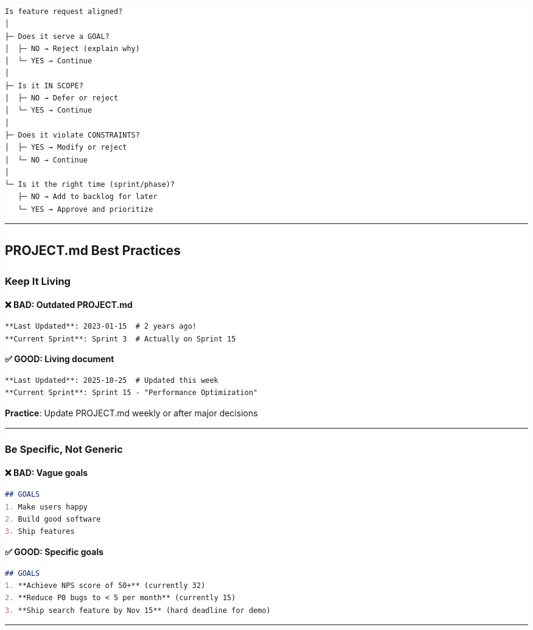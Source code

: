 ```
Is feature request aligned?
│
├─ Does it serve a GOAL?
│  ├─ NO → Reject (explain why)
│  └─ YES → Continue
│
├─ Is it IN SCOPE?
│  ├─ NO → Defer or reject
│  └─ YES → Continue
│
├─ Does it violate CONSTRAINTS?
│  ├─ YES → Modify or reject
│  └─ NO → Continue
│
└─ Is it the right time (sprint/phase)?
   ├─ NO → Add to backlog for later
   └─ YES → Approve and prioritize
```

---

## PROJECT.md Best Practices

### Keep It Living

**❌ BAD: Outdated PROJECT.md**
```markdown
**Last Updated**: 2023-01-15  # 2 years ago!
**Current Sprint**: Sprint 3  # Actually on Sprint 15
```

**✅ GOOD: Living document**
```markdown
**Last Updated**: 2025-10-25  # Updated this week
**Current Sprint**: Sprint 15 - "Performance Optimization"
```

**Practice**: Update PROJECT.md weekly or after major decisions

---

### Be Specific, Not Generic

**❌ BAD: Vague goals**
```markdown
## GOALS
1. Make users happy
2. Build good software
3. Ship features
```

**✅ GOOD: Specific goals**
```markdown
## GOALS
1. **Achieve NPS score of 50+** (currently 32)
2. **Reduce P0 bugs to < 5 per month** (currently 15)
3. **Ship search feature by Nov 15** (hard deadline for demo)
```

---